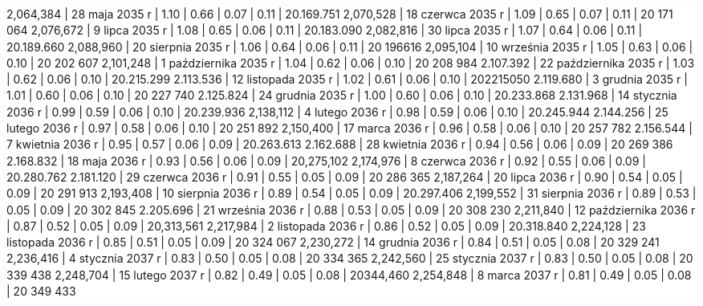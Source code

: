2,064,384    | 28 maja 2035 r         |              1.10  |     0.66  |           0.07 |              0.11 |       20.169.751
2,070,528    | 18 czerwca 2035 r        |              1.09  |     0.65  |           0.07 |              0.11 |       20 171 064
2,076,672    | 9 lipca 2035 r         |              1.08  |     0.65  |           0.06 |              0.11 |       20.183.090
2,082,816    | 30 lipca 2035 r        |              1.07  |     0.64  |           0.06 |              0.11 |       20.189.660
2,088,960    | 20 sierpnia 2035 r      |              1.06  |     0.64  |           0.06 |              0.11 |       20 196616
2,095,104    | 10 września 2035 r   |              1.05  |     0.63  |           0.06 |              0.10 |       20 202 607
2,101,248    | 1 października 2035 r      |              1.04  |     0.62  |           0.06 |              0.10 |       20 208 984
2.107.392    | 22 października 2035 r     |              1.03  |     0.62  |           0.06 |              0.10 |       20.215.299
2.113.536    | 12 listopada 2035 r    |              1.02  |     0.61  |           0.06 |              0.10 |       202215050
2.119.680    | 3 grudnia 2035 r     |              1.01  |     0.60  |           0.06 |              0.10 |       20 227 740
2.125.824    | 24 grudnia 2035 r    |              1.00  |     0.60  |           0.06 |              0.10 |       20.233.868
2.131.968    | 14 stycznia 2036 r     |              0.99  |     0.59  |           0.06 |              0.10 |       20.239.936
2,138,112    | 4 lutego 2036 r     |              0.98  |     0.59  |           0.06 |              0.10 |       20.245.944
2.144.256    | 25 lutego 2036 r    |              0.97  |     0.58  |           0.06 |              0.10 |       20 251 892
2,150,400    | 17 marca 2036 r       |              0.96  |     0.58  |           0.06 |              0.10 |       20 257 782
2.156.544    | 7 kwietnia 2036 r        |              0.95  |     0.57  |           0.06 |              0.09 |       20.263.613
2.162.688    | 28 kwietnia 2036 r       |              0.94  |     0.56  |           0.06 |              0.09 |       20 269 386
2.168.832    | 18 maja 2036 r         |              0.93  |     0.56  |           0.06 |              0.09 |       20,275,102
2,174,976    | 8 czerwca 2036 r         |              0.92  |     0.55  |           0.06 |              0.09 |       20.280.762
2.181.120    | 29 czerwca 2036 r        |              0.91  |     0.55  |           0.05 |              0.09 |       20 286 365
2,187,264    | 20 lipca 2036 r        |              0.90  |     0.54  |           0.05 |              0.09 |       20 291 913
2,193,408    | 10 sierpnia 2036 r      |              0.89  |     0.54  |           0.05 |              0.09 |       20.297.406
2,199,552    | 31 sierpnia 2036 r      |              0.89  |     0.53  |           0.05 |              0.09 |       20 302 845
2.205.696    | 21 września 2036 r   |              0.88  |     0.53  |           0.05 |              0.09 |       20 308 230
2,211,840    | 12 października 2036 r     |              0.87  |     0.52  |           0.05 |              0.09 |       20,313,561
2,217,984    | 2 listopada 2036 r     |              0.86  |     0.52  |           0.05 |              0.09 |       20.318.840
2,224,128    | 23 listopada 2036 r    |              0.85  |     0.51  |           0.05 |              0.09 |       20 324 067
2,230,272    | 14 grudnia 2036 r    |              0.84  |     0.51  |           0.05 |              0.08 |       20 329 241
2,236,416    | 4 stycznia 2037 r      |              0.83  |     0.50  |           0.05 |              0.08 |       20 334 365
2,242,560    | 25 stycznia 2037 r     |              0.83  |     0.50  |           0.05 |              0.08 |       20 339 438
2,248,704    | 15 lutego 2037 r    |              0.82  |     0.49  |           0.05 |              0.08 |       20344,460
2,254,848    | 8 marca 2037 r        |              0.81  |     0.49  |           0.05 |              0.08 |       20 349 433